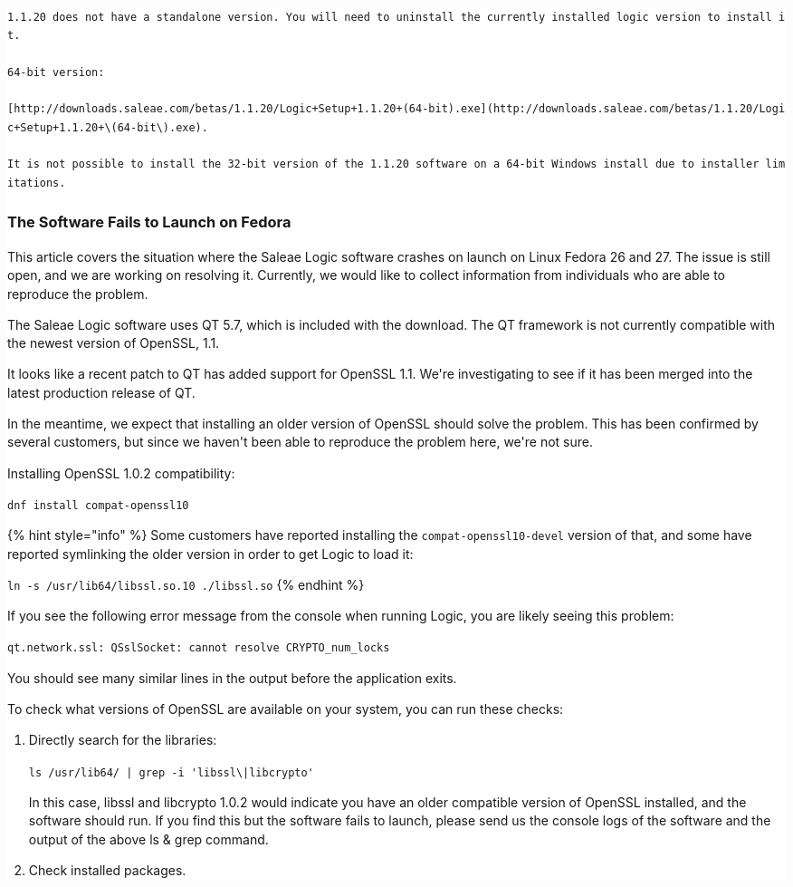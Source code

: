     1.1.20 does not have a standalone version. You will need to uninstall the currently installed logic version to install it.

    64-bit version:

    [http://downloads.saleae.com/betas/1.1.20/Logic+Setup+1.1.20+(64-bit).exe](http://downloads.saleae.com/betas/1.1.20/Logic+Setup+1.1.20+\(64-bit\).exe).

    It is not possible to install the 32-bit version of the 1.1.20 software on a 64-bit Windows install due to installer limitations.

### The Software Fails to Launch on Fedora

This article covers the situation where the Saleae Logic software crashes on launch on Linux Fedora 26 and 27. The issue is still open, and we are working on resolving it. Currently, we would like to collect information from individuals who are able to reproduce the problem.

The Saleae Logic software uses QT 5.7, which is included with the download. The QT framework is not currently compatible with the newest version of OpenSSL, 1.1.

It looks like a recent patch to QT has added support for OpenSSL 1.1. We're investigating to see if it has been merged into the latest production release of QT.

In the meantime, we expect that installing an older version of OpenSSL should solve the problem. This has been confirmed by several customers, but since we haven't been able to reproduce the problem here, we're not sure.

Installing OpenSSL 1.0.2 compatibility:

```
dnf install compat-openssl10
```

{% hint style="info" %}
Some customers have reported installing the `compat-openssl10-devel` version of that, and some have reported symlinking the older version in order to get Logic to load it:

`ln -s /usr/lib64/libssl.so.10 ./libssl.so`
{% endhint %}

If you see the following error message from the console when running Logic, you are likely seeing this problem:

```
qt.network.ssl: QSslSocket: cannot resolve CRYPTO_num_locks
```

You should see many similar lines in the output before the application exits.

To check what versions of OpenSSL are available on your system, you can run these checks:

1.  Directly search for the libraries:

    ```
    ls /usr/lib64/ | grep -i 'libssl\|libcrypto'
    ```

    In this case, libssl and libcrypto 1.0.2 would indicate you have an older compatible version of OpenSSL installed, and the software should run. If you find this but the software fails to launch, please send us the console logs of the software and the output of the above ls & grep command.
2.  Check installed packages.
